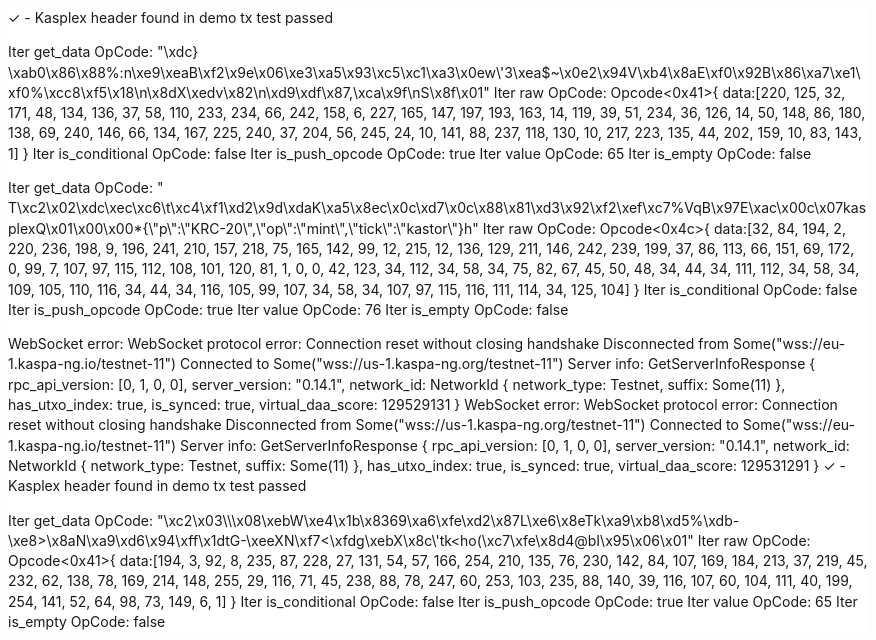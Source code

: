 ✓ - Kasplex header found in demo tx test passed


Iter get_data OpCode: "\\xdc} \\xab0\\x86\\x88%:n\\xe9\\xeaB\\xf2\\x9e\\x06\\xe3\\xa5\\x93\\xc5\\xc1\\xa3\\x0ew\\'3\\xea$~\\x0e2\\x94V\\xb4\\x8aE\\xf0\\x92B\\x86\\xa7\\xe1\\xf0%\\xcc8\\xf5\\x18\\n\\x8dX\\xedv\\x82\\n\\xd9\\xdf\\x87,\\xca\\x9f\\nS\\x8f\\x01"
Iter raw OpCode: Opcode<0x41>{ data:[220, 125, 32, 171, 48, 134, 136, 37, 58, 110, 233, 234, 66, 242, 158, 6, 227, 165, 147, 197, 193, 163, 14, 119, 39, 51, 234, 36, 126, 14, 50, 148, 86, 180, 138, 69, 240, 146, 66, 134, 167, 225, 240, 37, 204, 56, 245, 24, 10, 141, 88, 237, 118, 130, 10, 217, 223, 135, 44, 202, 159, 10, 83, 143, 1] }
Iter is_conditional OpCode: false
Iter is_push_opcode OpCode: true
Iter value OpCode: 65
Iter is_empty OpCode: false

Iter get_data OpCode: " T\\xc2\\x02\\xdc\\xec\\xc6\\t\\xc4\\xf1\\xd2\\x9d\\xdaK\\xa5\\x8ec\\x0c\\xd7\\x0c\\x88\\x81\\xd3\\x92\\xf2\\xef\\xc7%VqB\\x97E\\xac\\x00c\\x07kasplexQ\\x01\\x00\\x00*{\\\"p\\\":\\\"KRC-20\\\",\\\"op\\\":\\\"mint\\\",\\\"tick\\\":\\\"kastor\\\"}h"
Iter raw OpCode: Opcode<0x4c>{ data:[32, 84, 194, 2, 220, 236, 198, 9, 196, 241, 210, 157, 218, 75, 165, 142, 99, 12, 215, 12, 136, 129, 211, 146, 242, 239, 199, 37, 86, 113, 66, 151, 69, 172, 0, 99, 7, 107, 97, 115, 112, 108, 101, 120, 81, 1, 0, 0, 42, 123, 34, 112, 34, 58, 34, 75, 82, 67, 45, 50, 48, 34, 44, 34, 111, 112, 34, 58, 34, 109, 105, 110, 116, 34, 44, 34, 116, 105, 99, 107, 34, 58, 34, 107, 97, 115, 116, 111, 114, 34, 125, 104] }
Iter is_conditional OpCode: false
Iter is_push_opcode OpCode: true
Iter value OpCode: 76
Iter is_empty OpCode: false

WebSocket error: WebSocket protocol error: Connection reset without closing handshake
Disconnected from Some("wss://eu-1.kaspa-ng.io/testnet-11")
Connected to Some("wss://us-1.kaspa-ng.org/testnet-11")
Server info: GetServerInfoResponse { rpc_api_version: [0, 1, 0, 0], server_version: "0.14.1", network_id: NetworkId { network_type: Testnet, suffix: Some(11) }, has_utxo_index: true, is_synced: true, virtual_daa_score: 129529131 }
WebSocket error: WebSocket protocol error: Connection reset without closing handshake
Disconnected from Some("wss://us-1.kaspa-ng.org/testnet-11")
Connected to Some("wss://eu-1.kaspa-ng.io/testnet-11")
Server info: GetServerInfoResponse { rpc_api_version: [0, 1, 0, 0], server_version: "0.14.1", network_id: NetworkId { network_type: Testnet, suffix: Some(11) }, has_utxo_index: true, is_synced: true, virtual_daa_score: 129531291 }
✓ - Kasplex header found in demo tx test passed


Iter get_data OpCode: "\\xc2\\x03\\\\\\x08\\xebW\\xe4\\x1b\\x8369\\xa6\\xfe\\xd2\\x87L\\xe6\\x8eTk\\xa9\\xb8\\xd5%\\xdb-\\xe8>\\x8aN\\xa9\\xd6\\x94\\xff\\x1dtG-\\xeeXN\\xf7<\\xfdg\\xebX\\x8c\\'tk<ho(\\xc7\\xfe\\x8d4@bI\\x95\\x06\\x01"
Iter raw OpCode: Opcode<0x41>{ data:[194, 3, 92, 8, 235, 87, 228, 27, 131, 54, 57, 166, 254, 210, 135, 76, 230, 142, 84, 107, 169, 184, 213, 37, 219, 45, 232, 62, 138, 78, 169, 214, 148, 255, 29, 116, 71, 45, 238, 88, 78, 247, 60, 253, 103, 235, 88, 140, 39, 116, 107, 60, 104, 111, 40, 199, 254, 141, 52, 64, 98, 73, 149, 6, 1] }
Iter is_conditional OpCode: false
Iter is_push_opcode OpCode: true
Iter value OpCode: 65
Iter is_empty OpCode: false
